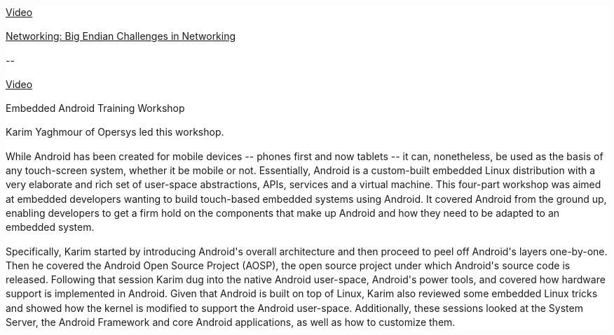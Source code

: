 <td markdown="1">


[Video](http://www.youtube.com/watch?v=193RLlTQESQ&list=PLHMIcjAkq7EurTnoX-xKkXJkQeSciyxlo&index=21)



</td>
</tr>
<tr >

<td markdown="1">


[Networking: Big Endian Challenges in Networking](http://lca-13.zerista.com/event/member/72357)



</td>

<td markdown="1">


--



</td>

<td markdown="1">


[Video](http://www.youtube.com/watch?v=e84Eq1omjpE&list=PLHMIcjAkq7EurTnoX-xKkXJkQeSciyxlo&index=18)



</td>
</tr>
</tbody>
</table>



Embedded Android Training Workshop

Karim Yaghmour of Opersys led this workshop.


While Android has been created for mobile devices -- phones first and now tablets -- it can, nonetheless, be used as the basis of any touch-screen system, whether it be mobile or not. Essentially, Android is a custom-built embedded Linux distribution with a very elaborate and rich set of user-space abstractions, APIs, services and a virtual machine. This four-part workshop was aimed at embedded developers wanting to build touch-based embedded systems using Android. It covered Android from the ground up, enabling developers to get a firm hold on the components that make up Android and how they need to be adapted to an embedded system.




Specifically, Karim started by introducing Android's overall architecture and then proceed to peel off Android's layers one-by-one. Then he covered the Android Open Source Project (AOSP), the open source project under which Android's source code is released. Following that session Karim dug into the native Android user-space, Android's power tools, and covered how hardware support is implemented in Android. Given that Android is built on top of Linux, Karim also reviewed some embedded Linux tricks and showed how the kernel is modified to support the Android user-space. Additionally, these sessions looked at the System Server, the Android Framework and core Android applications, as well as how to customize them.
